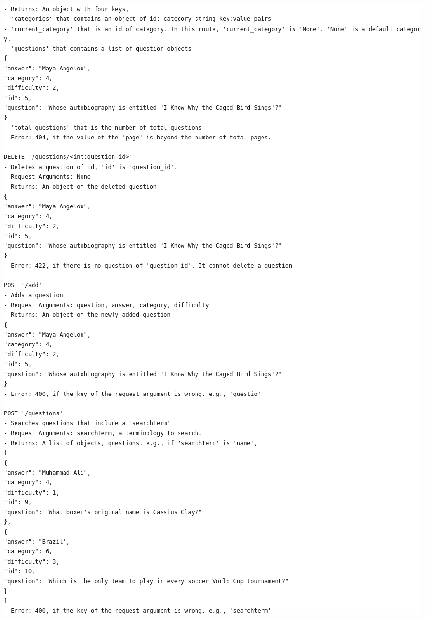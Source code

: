 ```
- Returns: An object with four keys,
- 'categories' that contains an object of id: category_string key:value pairs
- 'current_category' that is an id of category. In this route, 'current_category' is 'None'. 'None' is a default category.
- 'questions' that contains a list of question objects
{
"answer": "Maya Angelou", 
"category": 4, 
"difficulty": 2, 
"id": 5, 
"question": "Whose autobiography is entitled 'I Know Why the Caged Bird Sings'?"
}
- 'total_questions' that is the number of total questions
- Error: 404, if the value of the 'page' is beyond the number of total pages. 

DELETE '/questions/<int:question_id>'
- Deletes a question of id, 'id' is 'question_id'. 
- Request Arguments: None
- Returns: An object of the deleted question
{
"answer": "Maya Angelou", 
"category": 4, 
"difficulty": 2, 
"id": 5, 
"question": "Whose autobiography is entitled 'I Know Why the Caged Bird Sings'?"
}
- Error: 422, if there is no question of 'question_id'. It cannot delete a question. 

POST '/add'
- Adds a question 
- Request Arguments: question, answer, category, difficulty
- Returns: An object of the newly added question
{
"answer": "Maya Angelou", 
"category": 4, 
"difficulty": 2, 
"id": 5, 
"question": "Whose autobiography is entitled 'I Know Why the Caged Bird Sings'?"
}
- Error: 400, if the key of the request argument is wrong. e.g., 'questio'

POST '/questions'
- Searches questions that include a 'searchTerm' 
- Request Arguments: searchTerm, a terminology to search.
- Returns: A list of objects, questions. e.g., if 'searchTerm' is 'name',
[
{
"answer": "Muhammad Ali",
"category": 4,
"difficulty": 1,
"id": 9,
"question": "What boxer's original name is Cassius Clay?"
},
{
"answer": "Brazil",
"category": 6,
"difficulty": 3,
"id": 10,
"question": "Which is the only team to play in every soccer World Cup tournament?"
}
]
- Error: 400, if the key of the request argument is wrong. e.g., 'searchterm'

```